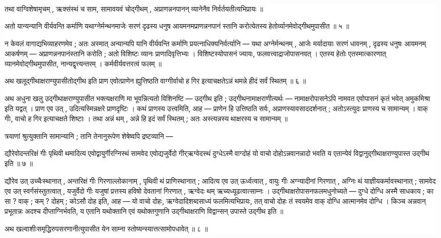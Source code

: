तथा वाग्विशेषामृचम् , ऋक्संस्थं च साम, सामावयवं चोद्गीथम् ,
अप्राणन्ननपानन् व्यानेनैव
निर्वर्तयतीत्यभिप्रायः ॥

अतो यान्यन्यानि वीर्यवन्ति कर्माणि यथाग्नेर्मन्थनमाजेः सरणं दृढस्य धनुष
आयमनमप्राणन्ननपानं स्तानि करोत्येतस्य हेतोर्व्यानमेवोद्गीथमुपासीत ॥ ५
॥

न केवलं वागाद्यभिव्याहरणमेव ; अतः अस्मात् अन्यान्यपि यानि वीर्यवन्ति
कर्माणि प्रयत्नाधिक्यनिर्वर्त्यानि — यथा अग्नेर्मन्थनम् , आजेः
मर्यादायाः सरणं धावनम् , दृढस्य धनुषः आयमनम् आकर्षणम् —
अप्राणन्ननपानंस्तानि करोति ; अतो विशिष्टः
व्यानः प्राणादिवृत्तिभ्यः । विशिष्टस्योपासनं ज्यायः,
फलवत्त्वाद्राजोपासनवत् । एतस्य हेतोः एतस्मात्कारणात्
व्यानमेवोद्गीथमुपासीत, नान्यद्वृत्त्यन्तरम् । कर्मवीर्यवत्तरत्वं फलम् ॥

अथ खलूद्गीथाक्षराण्युपासीतोद्गीथ इति प्राण एवोत्प्राणेन ह्युत्तिष्ठति
वाग्गीर्वाचो ह गिर इत्याचक्षतेऽन्नं थमन्ने हीदं सर्वं स्थितम् ॥ ६
॥

अथ अधुना खलु उद्गीथाक्षराण्युपासीत भक्त्यक्षराणि मा भूवन्नित्यतो
विशिनष्टि — उद्गीथ इति ; उद्गीथनामाक्षराणीत्यर्थः —
नामाक्षरोपासनेऽपि नामवत एवोपासनं कृतं भवेत् अमुकमिश्रा इति
यद्वत् । प्राण एव उत् , उदित्यस्मिन्नक्षरे प्राणदृष्टिः । कथं
प्राणस्य उत्त्वमिति, आह — प्राणेन हि उत्तिष्ठति सर्वः,
अप्राणस्यावसाददर्शनात् ; अतोऽस्त्युदः प्राणस्य च
सामान्यम् । वाक् गीः, वाचो ह गिर इत्याचक्षते शिष्टाः । तथा अन्नं थम् ,
अन्ने हि इदं सर्वं स्थितम् ; अतः अस्त्यन्नस्य थाक्षरस्य च सामान्यम्
॥

त्रयाणां श्रुत्युक्तानि सामान्यानि ; तानि तेनानुरूपेण शेषेष्वपि
द्रष्टव्यानि —

द्यौरेवोदन्तरिक्षं गीः पृथिवी थमादित्य एवोद्वायुर्गीरग्निस्थं सामवेद
एवोद्यजुर्वेदो गीर्‌ऋग्वेदस्थं दुग्धेऽस्मै वाग्दोहं यो वाचो
दोहोऽन्नवानन्नादो भवति य एतान्येवं
विद्वानुद्गीथाक्षराण्युपास्त
उद्गीथ इति ॥ ७ ॥

द्यौरेव उत् उच्चैःस्थानात् , अन्तरिक्षं गीः गिरणाल्लोकानाम् , पृथिवी थं
प्राणिस्थानात् ; आदित्य एव उत् ऊर्ध्वत्वात् , वायुः गीः अग्न्यादीनां
गिरणात् , अग्निः थं याज्ञीयकर्मावस्थानात् ; सामवेद एव उत्
स्वर्गसंस्तुतत्वात् , यजुर्वेदो गीः यजुषां
प्रत्तस्य हविषो देवतानां गिरणात् , ऋग्वेदः थम्
ऋच्यध्यूढत्वात्साम्नः । उद्गीथाक्षरोपासनफलमधुनोच्यते
— दुग्धे दोग्धि अस्मै साधकाय ; का सा ? वाक् ; कम् ? दोहम् ; कोऽसौ दोह
इति, आह — यो वाचो दोहः, ऋग्वेदादिशब्दसाध्यं फलमित्यभिप्रायः, तत्
वाचो दोहः तं स्वयमेव वाक् दोग्धि आत्मानमेव दोग्धि । किञ्च अन्नवान्
प्रभूतान्नः अदश्च दीप्ताग्निर्भवति, य एतानि यथोक्तानि एवं
यथोक्तगुणानि उद्गीथाक्षराणि विद्वान्सन् उपास्ते
उद्गीथ इति ॥

अथ खल्वाशीःसमृद्धिरुपसरणानीत्युपासीत येन साम्ना
स्तोष्यन्स्यात्तत्सामोपधावेत्
॥ ८ ॥
